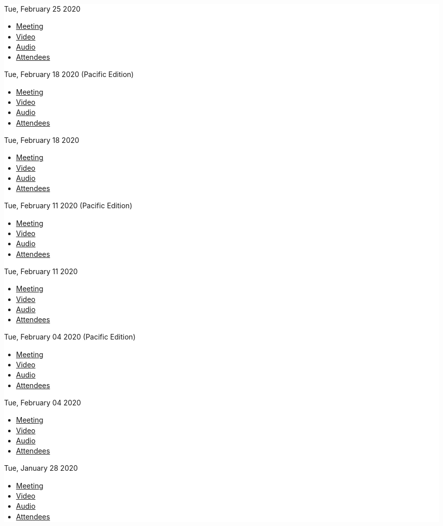 Tue, February 25 2020 
* [Meeting](https://docs.google.com/document/d/1GfXI0OmDrzvKQytSU3FHDyAKuLy3ufu7W3kvx-637zY/edit?usp=sharing)
* [Video](https://drive.google.com/file/d/1S2p-LN8rMC4z_-Xg8hVY21wUjVHlEQCv/view?usp=sharing)
* [Audio](https://drive.google.com/file/d/1uPhme9tgbKLWS78sBqt2IKfUaroPyj3K/view?usp=sharing)
* [Attendees](https://drive.google.com/file/d/1HA0krIdLbJdZshf2GPP2bghQ3n7pawPp/view?usp=sharing)

Tue, February 18 2020 (Pacific Edition)
* [Meeting](https://docs.google.com/document/d/1EA3x8GR3nvWl5V5KOMu62JxhDkue7S8aVFVJ0N6uWVs/edit?usp=sharing)
* [Video](https://drive.google.com/file/d/1eyCcNcBJuF96rbrSOocrIT6UL4SzX06-/view?usp=sharing)
* [Audio](https://drive.google.com/file/d/1Vqdh-6ANhwvnxzLClDuXOMYhyu1GB1el/view?usp=sharing)
* [Attendees](https://drive.google.com/file/d/1Q8MHXA6fhhVpzX8_FUpgN3XhAO_vJnhS/view?usp=sharing)

Tue, February 18 2020 
* [Meeting](https://docs.google.com/document/d/1EA3x8GR3nvWl5V5KOMu62JxhDkue7S8aVFVJ0N6uWVs/edit?usp=sharing)
* [Video](https://drive.google.com/file/d/18QD8USfo6-rc4Jc-Nd--8b7PrKsmz4IJ/view?usp=sharing)
* [Audio](https://drive.google.com/file/d/1FbQnC-S-G5-7KIjmUfkd4GExjSPXSo1a/view?usp=sharing)
* [Attendees](https://drive.google.com/file/d/1hJQ_4SmOvj7FDx_ZcoEma41FBtHgVAkr/view?usp=sharing)

Tue, February 11 2020 (Pacific Edition)
* [Meeting](https://docs.google.com/document/d/1rDh60QIBy6nzp46esQi3WXgW9tEaCdma--I3C27LNwA/edit?usp=sharing)
* [Video](https://drive.google.com/file/d/1kf_NQVDerp2TxDiaIAAjlvr5nW0hQ61D/view?usp=sharing)
* [Audio](https://drive.google.com/file/d/1nuH9v-sBJnFUQarfz8IhTehpjouu4iXn/view?usp=sharing)
* [Attendees](https://drive.google.com/file/d/1EtI7ls-H6zcf5imAjlBE6Kw7snKnsgMn/view?usp=sharing)

Tue, February 11 2020
* [Meeting](https://docs.google.com/document/d/1rDh60QIBy6nzp46esQi3WXgW9tEaCdma--I3C27LNwA/edit?usp=sharing)
* [Video](https://drive.google.com/file/d/1TwlH0--7xsm4XQIJWBZpEYgCGPR7ROyV/view?usp=sharing)
* [Audio](https://drive.google.com/file/d/1GS_5v3iTCIxnnVn8rSACDETPVauR8388/view?usp=sharing)
* [Attendees](https://drive.google.com/file/d/1SSbwYSWfMHu3-8vLnii8fJkJKm0GSO3_/view?usp=sharing)

Tue, February 04 2020 (Pacific Edition)
* [Meeting](https://docs.google.com/document/d/1EXEVMdRFR-lsN5fdEJHEE-iVKUokAuG5YdJejIdDQ-E/edit?usp=sharing)
* [Video](https://drive.google.com/file/d/1auB2sNo7_njYtccHJtZHZhsSwCbiO0QH/view?usp=sharing)
* [Audio](https://drive.google.com/file/d/1yO2MFIxccFAcg1gmrcsd72FJZ7aHRujU/view?usp=sharing)
* [Attendees]()

Tue, February 04 2020
* [Meeting](https://docs.google.com/document/d/1EXEVMdRFR-lsN5fdEJHEE-iVKUokAuG5YdJejIdDQ-E/edit?usp=sharing)
* [Video](https://drive.google.com/file/d/1ebhzqD_cYtMsRpbxZTlh4LMiSjMGlPLQ/view?usp=sharing)
* [Audio](https://drive.google.com/file/d/1bYSnaE6h2krh-6DjlS9mXHFCqM4Q-mfc/view?usp=sharing)
* [Attendees](https://drive.google.com/file/d/1D-jy534dnaCpBNsPunTgFPi0dLStCKVk/view?usp=sharing)

Tue, January 28 2020
* [Meeting](https://docs.google.com/document/d/1rjM_RuQhgsxHxhi_nsM079ULgDBSkLUJ-EEfbtqMRuI/edit?usp=sharing)
* [Video](https://drive.google.com/file/d/12MYlMTekyFsrcdsP-VJdpi7VxKMIcuP-/view?usp=sharing)
* [Audio](https://drive.google.com/file/d/1aokDyhNBVBZ5P-uN16ZrZvVX0M_SljYl/view?usp=sharing)
* [Attendees](https://drive.google.com/file/d/1ld02U_H3OOyropCGZ9YxUdtt3yVQbJOn/view?usp=sharing)
